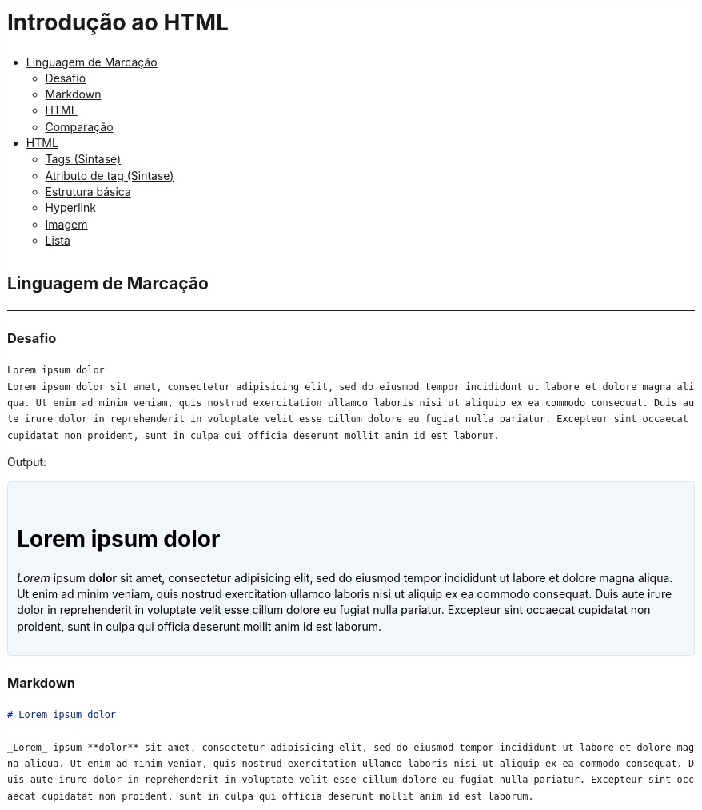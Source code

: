 # Introdução ao HTML

  - [Linguagem de Marcação](#linguagem-de-marcação)
    - [Desafio](#desafio)
    - [Markdown](#markdown)
    - [HTML](#html)
    - [Comparação](#comparação)
  - [HTML](#html-1)
    - [Tags (Sintase)](#tags-sintase)
    - [Atributo de tag (Sintase)](#atributo-de-tag-sintase)
    - [Estrutura básica](#estrutura-básica)
    - [Hyperlink](#hyperlink)
    - [Imagem](#imagem)
    - [Lista](#lista)

## Linguagem de Marcação

---

### Desafio

```txt
Lorem ipsum dolor
Lorem ipsum dolor sit amet, consectetur adipisicing elit, sed do eiusmod tempor incididunt ut labore et dolore magna aliqua. Ut enim ad minim veniam, quis nostrud exercitation ullamco laboris nisi ut aliquip ex ea commodo consequat. Duis aute irure dolor in reprehenderit in voluptate velit esse cillum dolore eu fugiat nulla pariatur. Excepteur sint occaecat cupidatat non proident, sunt in culpa qui officia deserunt mollit anim id est laborum.
```

Output:

<div style="border-radius: 0.3rem; background-color: #f3f6fa; border: solid 1px #dce6f0; padding: 0.8rem;">
  <h1 style="color:#000">Lorem ipsum dolor</h1>
  <p style="color:#000"><i>Lorem</i> ipsum <b>dolor</b> sit amet, consectetur adipisicing elit, sed do eiusmod tempor incididunt ut labore et dolore magna aliqua. Ut enim ad minim veniam, quis nostrud exercitation ullamco laboris nisi ut aliquip ex ea commodo consequat. Duis aute irure dolor in reprehenderit in voluptate velit esse cillum dolore eu fugiat nulla pariatur. Excepteur sint occaecat cupidatat non proident, sunt in culpa qui officia deserunt mollit anim id est laborum.</p>
</div>

### Markdown

```md
# Lorem ipsum dolor

_Lorem_ ipsum **dolor** sit amet, consectetur adipisicing elit, sed do eiusmod tempor incididunt ut labore et dolore magna aliqua. Ut enim ad minim veniam, quis nostrud exercitation ullamco laboris nisi ut aliquip ex ea commodo consequat. Duis aute irure dolor in reprehenderit in voluptate velit esse cillum dolore eu fugiat nulla pariatur. Excepteur sint occaecat cupidatat non proident, sunt in culpa qui officia deserunt mollit anim id est laborum.
```
